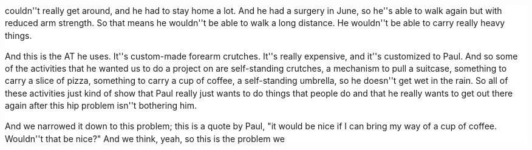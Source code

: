   <span m="87800">couldn''t</span> <span m="88030">really</span> <span m="88200">get</span>
  <span m="88330">around,</span> <span m="88675">and he</span> <span m="88950">had</span>
  <span m="89060">to</span> <span m="89140">stay</span> <span m="89350">home</span>
  <span m="89600">a</span> <span m="89650">lot.</span> <span m="90420">And</span>
  <span m="90790">he</span> <span m="90970">had</span> <span m="91080">a</span> <span
  m="91150">surgery</span> <span m="91510">in</span> <span m="91650">June,</span>
  <span m="92380">so</span> <span m="92630">he''s</span> <span m="92940">able</span>
  <span m="93090">to</span> <span m="93180">walk</span> <span m="93430">again</span>
  <span m="93990">but</span> <span m="94060">with</span> <span m="94250">reduced</span>
  <span m="94600">arm</span> <span m="95060">strength.</span> <span m="95370">So that</span>
  <span m="95550">means</span> <span m="95730">he</span> <span m="95980">wouldn''t</span>
  <span m="96210">be</span> <span m="96330">able</span> <span m="96540">to</span>
  <span m="96700">walk</span> <span m="96960">a</span> <span m="97040">long</span>
  <span m="97230">distance.</span> <span m="97690">He</span> <span m="97780">wouldn''t</span>
  <span m="98010">be</span> <span m="98110">able</span> <span m="98270">to</span>
  <span m="98380">carry</span> <span m="98690">really heavy things.</span></p><p><span
  m="101370">And</span> <span m="101950">this</span> <span m="102150">is</span> <span
  m="102290">the</span> <span m="102570">AT</span> <span m="102730">he</span> <span
  m="103070">uses.</span> <span m="103420">It''s</span> <span m="104580">custom-made</span>
  <span m="105170">forearm</span> <span m="105480">crutches.</span> <span m="106500">It''s</span>
  <span m="106690">really</span> <span m="106850">expensive,</span> <span m="107460">and</span>
  <span m="107620">it''s</span> <span m="107760">customized</span> <span m="108065">to</span>
  <span m="108370">Paul.</span> <span m="110160">And</span> <span m="110800">so</span>
  <span m="111200">some</span> <span m="111390">of</span> <span m="111470">the</span>
  <span m="111580">activities</span> <span m="112090">that</span> <span m="112270">he</span>
  <span m="112370">wanted</span> <span m="112570">us</span> <span m="112720">to</span>
  <span m="113740">do</span> <span m="113920">a</span> <span m="113990">project</span>
  <span m="114390">on</span> <span m="114940">are  self-standing</span> <span m="115550">crutches,</span>
  <span m="116060">a</span> <span m="116110">mechanism</span> <span m="116690">to</span>
  <span m="116890">pull</span> <span m="117520">a suitcase,</span> <span m="117850">something</span>
  <span m="118230">to</span> <span m="118400">carry</span> <span m="118690">a</span>
  <span m="118980">slice of</span> <span m="119110">pizza,</span> <span m="119960">something</span>
  <span m="120280">to</span> <span m="120350">carry</span> <span m="120600">a</span>
  <span m="120690">cup</span> <span m="120860">of</span> <span m="120990">coffee,</span>
  <span m="122520">a</span> <span m="122630">self-standing</span> <span m="123200">umbrella,</span>
  <span m="123380">so</span> <span m="123970">he</span> <span m="124090">doesn''t</span>
  <span m="124280">get</span> <span m="124410">wet in the</span> <span m="124790">rain.</span>
  <span m="125490">So</span> <span m="125710">all</span> <span m="125880">of</span>
  <span m="125970">these</span> <span m="126170">activities</span> <span m="126690">just</span>
  <span m="126820">kind</span> <span m="126980">of</span> <span m="127030">show</span>
  <span m="127360">that</span> <span m="127870">Paul</span> <span m="128050">really
  just</span> <span m="128250">wants</span> <span m="128389">to</span> <span m="128630">do</span>
  <span m="128860">things</span> <span m="129139">that</span> <span m="129310">people</span>
  <span m="129580">do</span> <span m="130150">and that</span> <span m="130270">he</span>
  <span m="130500">really</span> <span m="130699">wants</span> <span m="130840">to</span>
  <span m="130900">get</span> <span m="131020">out</span> <span m="131160">there</span>
  <span m="131360">again</span> <span m="131640">after</span> <span m="132040">this</span>
  <span m="132180">hip</span> <span m="132480">problem</span> <span m="132775">isn''t</span>
  <span m="133070">bothering</span> <span m="133516">him.</span></p><p><span m="134410">And</span>
  <span m="135940">we</span> <span m="136130">narrowed it</span> <span m="136420">down</span>
  <span m="136720">to</span> <span m="136950">this</span> <span m="137160">problem;</span>
  <span m="138090">this</span> <span m="138440">is</span> <span m="138580">a</span>
  <span m="138650">quote</span> <span m="138860">by</span> <span m="139000">Paul,</span>
  <span m="139290">&quot;it</span> <span m="139580">would</span> <span m="140280">be</span>
  <span m="140510">nice</span> <span m="140860">if</span> <span m="141020">I</span>
  <span m="141090">can</span> <span m="141300">bring</span> <span m="141880">my</span>
  <span m="142000">way</span> <span m="142170">of</span> <span m="142280">a</span>
  <span m="142340">cup</span> <span m="142510">of</span> <span m="142640">coffee.</span>
  <span m="143330">Wouldn''t</span> <span m="143610">that</span> <span m="144070">be
  nice?&quot;</span> <span m="144420">And we</span> <span m="144560">think,</span>
  <span m="144880">yeah,</span> <span m="145130">so</span> <span m="145250">this is</span>
  <span m="145470">the</span> <span m="145590">problem</span> <span m="146050">we